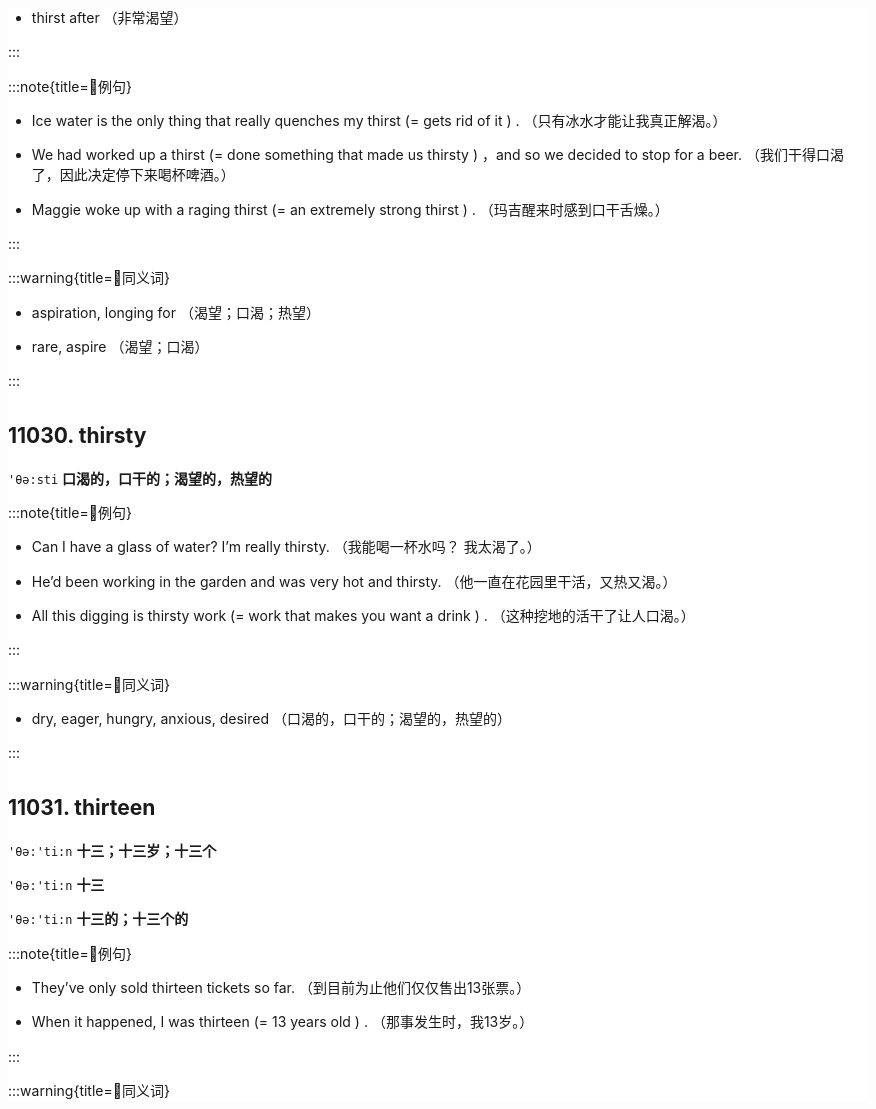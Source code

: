 - thirst after （非常渴望）

:::

:::note{title=🎤例句}

- Ice water is the only thing that really quenches my thirst (= gets rid of it ) . （只有冰水才能让我真正解渴。）

- We had worked up a thirst (= done something that made us thirsty ) ，and so we decided to stop for a beer. （我们干得口渴了，因此决定停下来喝杯啤酒。）

- Maggie woke up with a raging thirst (= an extremely strong thirst ) . （玛吉醒来时感到口干舌燥。）

:::

:::warning{title=🤔同义词}

- aspiration, longing for （渴望；口渴；热望）

- rare, aspire （渴望；口渴）

:::


## 11030. thirsty

`'θə:sti`  **口渴的，口干的；渴望的，热望的**

:::note{title=🎤例句}

- Can I have a glass of water? I’m really thirsty. （我能喝一杯水吗？ 我太渴了。）

- He’d been working in the garden and was very hot and thirsty. （他一直在花园里干活，又热又渴。）

- All this digging is thirsty work (= work that makes you want a drink ) . （这种挖地的活干了让人口渴。）

:::

:::warning{title=🤔同义词}

- dry, eager, hungry, anxious, desired （口渴的，口干的；渴望的，热望的）

:::


## 11031. thirteen

`'θə:'ti:n`  **十三；十三岁；十三个**

`'θə:'ti:n`  **十三**

`'θə:'ti:n`  **十三的；十三个的**

:::note{title=🎤例句}

- They’ve only sold thirteen tickets so far. （到目前为止他们仅仅售出13张票。）

- When it happened, I was thirteen (= 13 years old ) . （那事发生时，我13岁。）

:::

:::warning{title=🤔同义词}
